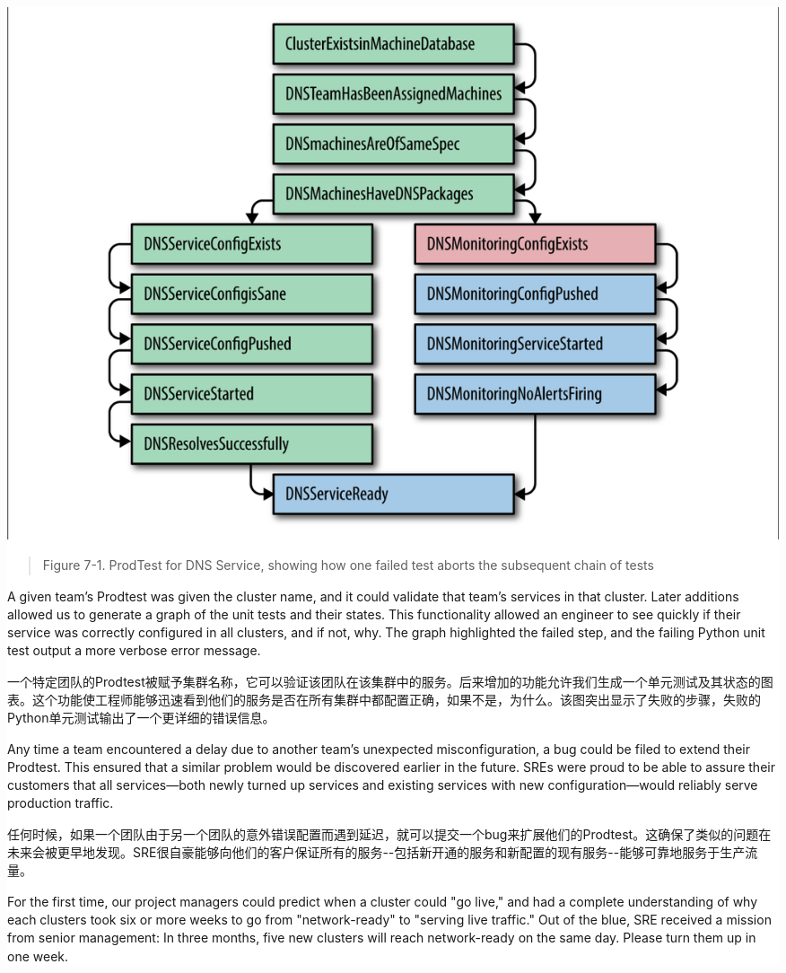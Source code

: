 ![ProdTest for DNS Service, showing how one failed test aborts the subsequent chain of tests](./figures/7-1.png)
> Figure 7-1. ProdTest for DNS Service, showing how one failed test aborts the subsequent chain of tests

A given team’s Prodtest was given the cluster name, and it could validate that team’s services in that cluster. Later additions allowed us to generate a graph of the unit tests and their states. This functionality allowed an engineer to see quickly if their service was correctly configured in all clusters, and if not, why. The graph highlighted the failed step, and the failing Python unit test output a more verbose error message.

一个特定团队的Prodtest被赋予集群名称，它可以验证该团队在该集群中的服务。后来增加的功能允许我们生成一个单元测试及其状态的图表。这个功能使工程师能够迅速看到他们的服务是否在所有集群中都配置正确，如果不是，为什么。该图突出显示了失败的步骤，失败的Python单元测试输出了一个更详细的错误信息。

Any time a team encountered a delay due to another team’s unexpected misconfiguration, a bug could be filed to extend their Prodtest. This ensured that a similar problem would be discovered earlier in the future. SREs were proud to be able to assure their customers that all services—both newly turned up services and existing services with new configuration—would reliably serve production traffic.

任何时候，如果一个团队由于另一个团队的意外错误配置而遇到延迟，就可以提交一个bug来扩展他们的Prodtest。这确保了类似的问题在未来会被更早地发现。SRE很自豪能够向他们的客户保证所有的服务--包括新开通的服务和新配置的现有服务--能够可靠地服务于生产流量。

For the first time, our project managers could predict when a cluster could "go live," and had a complete understanding of why each clusters took six or more weeks to go from "network-ready" to "serving live traffic." Out of the blue, SRE received a mission from senior management: In three months, five new clusters will reach network-ready on the same day. Please turn them up in one week.
